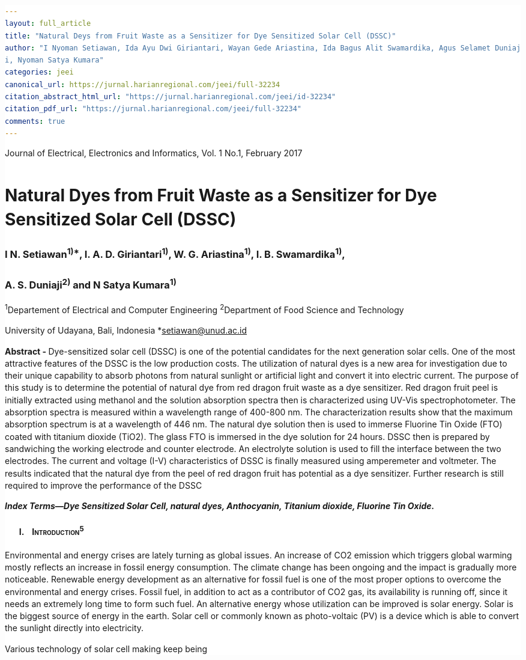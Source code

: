 ```yaml
---
layout: full_article
title: "Natural Deys from Fruit Waste as a Sensitizer for Dye Sensitized Solar Cell (DSSC)"
author: "I Nyoman Setiawan, Ida Ayu Dwi Giriantari, Wayan Gede Ariastina, Ida Bagus Alit Swamardika, Agus Selamet Duniaji, Nyoman Satya Kumara"
categories: jeei
canonical_url: https://jurnal.harianregional.com/jeei/full-32234 
citation_abstract_html_url: "https://jurnal.harianregional.com/jeei/id-32234"
citation_pdf_url: "https://jurnal.harianregional.com/jeei/full-32234"  
comments: true
---
```


<p><span class="font4">Journal of Electrical, Electronics and Informatics, Vol. 1 No.1, February 2017</span></p><a name="caption1"></a>
<h1><a name="bookmark0"></a><span class="font6"><a name="bookmark1"></a>Natural Dyes from Fruit Waste as a Sensitizer for Dye Sensitized Solar Cell (DSSC)</span></h1>
<h3><a name="bookmark2"></a><span class="font5" style="font-weight:bold;"><a name="bookmark3"></a>I N. Setiawan<sup>1)*</sup>, I. A. D. Giriantari<sup>1)</sup>, W. G. Ariastina<sup>1)</sup>, I. B. Swamardika<sup>1)</sup>,</span><br><br><span class="font5" style="font-weight:bold;"><a name="bookmark4"></a>A. S. Duniaji<sup>2)</sup> and N Satya Kumara<sup>1)</sup></span></h3>
<p><span class="font4"><sup>1</sup>Departement of Electrical and Computer Engineering <sup>2</sup>Department of Food Science and Technology</span></p>
<p><span class="font4">University of Udayana, Bali, Indonesia *</span><a href="mailto:setiawan@unud.ac.id"><span class="font4">setiawan@unud.ac.id</span></a></p>
<p><span class="font4" style="font-weight:bold;">Abstract - </span><span class="font4">Dye-sensitized solar cell (DSSC) is one of the potential candidates for the next generation solar cells. One of the most attractive features of the DSSC is the low production costs. The utilization of natural dyes is a new area for investigation due to their unique capability to absorb photons from natural sunlight or artificial light and convert it into electric current. The purpose of this study is to determine the potential of natural dye from red dragon fruit waste as a dye sensitizer. Red dragon fruit peel is initially extracted using methanol and the solution absorption spectra then is characterized using UV-Vis spectrophotometer. The absorption spectra is measured within a wavelength range of 400-800 nm. The characterization results show that the maximum absorption spectrum is at a wavelength of 446 nm. The natural dye solution then is used to immerse Fluorine Tin Oxide (FTO) coated with titanium dioxide (TiO</span><span class="font2">2</span><span class="font4">). The glass FTO is immersed in the dye solution for 24 hours. DSSC then is prepared by sandwiching the working electrode and counter electrode. An electrolyte solution is used to fill the interface between the two electrodes. The current and voltage (I-V) characteristics of DSSC is finally measured using amperemeter and voltmeter. The results indicated that the natural dye from the peel of red dragon fruit has potential as a dye sensitizer. Further research is still required to improve the performance of the DSSC</span></p>
<p><span class="font4" style="font-weight:bold;font-style:italic;">Index Terms</span><span class="font4" style="font-weight:bold;">—</span><span class="font4" style="font-weight:bold;font-style:italic;">Dye Sensitized Solar Cell, natural dyes, Anthocyanin, Titanium dioxide, Fluorine Tin Oxide.</span></p>
<ul style="list-style:none;"><li>
<h4><a name="bookmark5"></a><span class="font4"><a name="bookmark6"></a>I. &nbsp;&nbsp;&nbsp;</span><span class="font4" style="font-variant:small-caps;">Introduction<sup>5</sup></span></h4></li></ul>
<p><span class="font4">Environmental and energy crises are lately turning as global issues. An increase of CO</span><span class="font2">2 </span><span class="font4">emission which triggers global warming mostly reflects an increase in fossil energy consumption. The climate change has been ongoing and the impact is gradually more noticeable. Renewable energy development as an alternative for fossil fuel is one of the most proper options to overcome the environmental and energy crises. Fossil fuel, in addition to act as a contributor of CO</span><span class="font2">2 </span><span class="font4">gas, its availability is running off, since it needs an extremely long time to form such fuel. An alternative energy whose utilization can be improved is solar energy. Solar is the biggest source of energy in the earth. Solar cell or commonly known as photo-voltaic (PV) is a device which is able to convert the sunlight directly into electricity.</span></p>
<p><span class="font4">Various technology of solar cell making keep being</span></p>